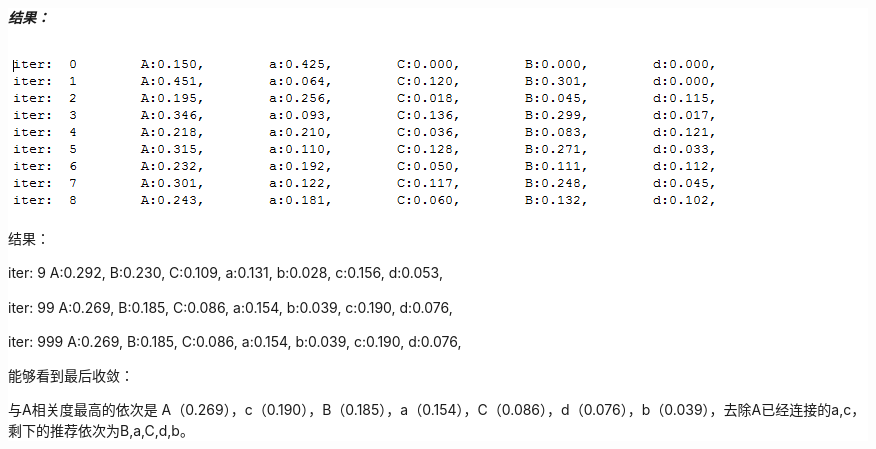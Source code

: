 #####  结果：

![1603249113248](image/1603249113248.png)



结果：

iter:  9	A:0.292, 	B:0.230, 	C:0.109, 	a:0.131, 	b:0.028, 	c:0.156, 	d:0.053, 	

iter:  99	A:0.269, 	B:0.185, 	C:0.086, 	a:0.154, 	b:0.039, 	c:0.190, 	d:0.076, 

iter:  999	A:0.269, 	B:0.185, 	C:0.086, 	a:0.154, 	b:0.039, 	c:0.190, 	d:0.076, 

能够看到最后收敛：

与A相关度最高的依次是 A（0.269），c（0.190），B（0.185），a（0.154），C（0.086），d（0.076），b（0.039），去除A已经连接的a,c，剩下的推荐依次为B,a,C,d,b。